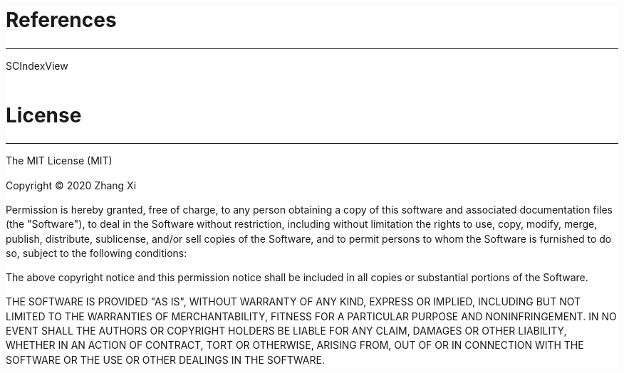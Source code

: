 ```objectivec
```

# References
---------------------------------------------------------
SCIndexView

# License
---------------------------------------------------------

The MIT License (MIT)

Copyright © 2020 Zhang Xi

Permission is hereby granted, free of charge, to any person obtaining a copy
of this software and associated documentation files (the "Software"), to deal
in the Software without restriction, including without limitation the rights
to use, copy, modify, merge, publish, distribute, sublicense, and/or sell
copies of the Software, and to permit persons to whom the Software is
furnished to do so, subject to the following conditions:

The above copyright notice and this permission notice shall be included in
all copies or substantial portions of the Software.

THE SOFTWARE IS PROVIDED "AS IS", WITHOUT WARRANTY OF ANY KIND, EXPRESS OR
IMPLIED, INCLUDING BUT NOT LIMITED TO THE WARRANTIES OF MERCHANTABILITY,
FITNESS FOR A PARTICULAR PURPOSE AND NONINFRINGEMENT. IN NO EVENT SHALL THE
AUTHORS OR COPYRIGHT HOLDERS BE LIABLE FOR ANY CLAIM, DAMAGES OR OTHER
LIABILITY, WHETHER IN AN ACTION OF CONTRACT, TORT OR OTHERWISE, ARISING FROM,
OUT OF OR IN CONNECTION WITH THE SOFTWARE OR THE USE OR OTHER DEALINGS IN
THE SOFTWARE.

